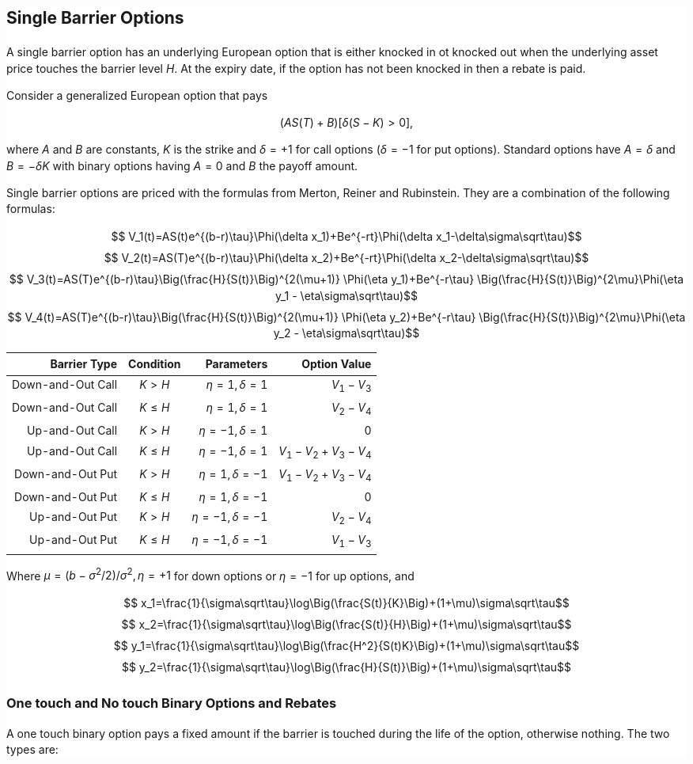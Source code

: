 ## Single Barrier Options

A single barrier option has an underlying European option that is either knocked in ot knocked out when
the underlying asset price touches the barrier level $H$. At the expiry date, if the option has not
been knocked in then a rebate is paid.

Consider a generalized European option that pays

$$(AS(T)+B)[\delta(S-K)>0],$$

where $A$ and $B$ are constants, $K$ is the strike and $\delta=+1$ for call options ($\delta=-1$ for
put options). Standard options have $A=\delta$ and $B=-\delta K$ with binary options having $A=0$
and $B$ the payoff amount.

Single barrier options are priced with the formulas from Merton, Reiner and Rubinstein. They are a
combination of the following formulas:

$$ V_1(t)=AS(t)e^{(b-r)\tau}\Phi(\delta x_1)+Be^{-rt}\Phi(\delta x_1-\delta\sigma\sqrt\tau)$$
$$ V_2(t)=AS(T)e^{(b-r)\tau}\Phi(\delta x_2)+Be^{-rt}\Phi(\delta x_2-\delta\sigma\sqrt\tau)$$
$$ V_3(t)=AS(T)e^{(b-r)\tau}\Big(\frac{H}{S(t)}\Big)^{2(\mu+1)} \Phi(\eta y_1)+Be^{-r\tau}
\Big(\frac{H}{S(t)}\Big)^{2\mu}\Phi(\eta y_1 - \eta\sigma\sqrt\tau)$$
$$ V_4(t)=AS(T)e^{(b-r)\tau}\Big(\frac{H}{S(t)}\Big)^{2(\mu+1)} \Phi(\eta y_2)+Be^{-r\tau}
\Big(\frac{H}{S(t)}\Big)^{2\mu}\Phi(\eta y_2 - \eta\sigma\sqrt\tau)$$

| Barrier Type      | Condition     | Parameters          | Option Value                 |
| -----------------:|:-------------:| -------------------:| ---------------------------: |
| Down-and-Out Call | $K \gt H$     | $\eta=1,\delta =1$  |$V_1 - V_3$                |
| Down-and-Out Call | $K \le H$     | $\eta=1,\delta=1$   |$V_2 - V_4$                |
| Up-and-Out Call   | $K \gt H$     | $\eta=-1,\delta=1$  |$0$                        |
| Up-and-Out Call   | $K \le H$     | $\eta=-1,\delta=1$  |$V_1 - V_2 + V_3 - V_4$    |
| Down-and-Out Put  | $K \gt H$     | $\eta=1,\delta=-1$  |$V_1 - V_2 + V_3 - V_4$    |
| Down-and-Out Put  | $K \le H$     | $\eta=1,\delta=-1$  |$0$                        |
| Up-and-Out Put    | $K \gt H$     | $\eta=-1,\delta=-1$ |$V_2 - V_4$                |
| Up-and-Out Put    | $K \le H$     | $\eta=-1,\delta=-1$ |$V_1 - V_3$                |

Where $\mu= {(b-\sigma}^2/2)/\sigma^2, \eta=+1$ for down options or $\eta=-1$ for up options, and

$$ x_1=\frac{1}{\sigma\sqrt\tau}\log\Big(\frac{S(t)}{K}\Big)+(1+\mu)\sigma\sqrt\tau$$
$$ x_2=\frac{1}{\sigma\sqrt\tau}\log\Big(\frac{S(t)}{H}\Big)+(1+\mu)\sigma\sqrt\tau$$
$$ y_1=\frac{1}{\sigma\sqrt\tau}\log\Big(\frac{H^2}{S(t)K}\Big)+(1+\mu)\sigma\sqrt\tau$$
$$ y_2=\frac{1}{\sigma\sqrt\tau}\log\Big(\frac{H}{S(t)}\Big)+(1+\mu)\sigma\sqrt\tau$$

### One touch and No touch Binary Options and Rebates

A one touch binary option pays a fixed amount if the barrier is touched during the life of the option,
otherwise nothing. The two types are:
